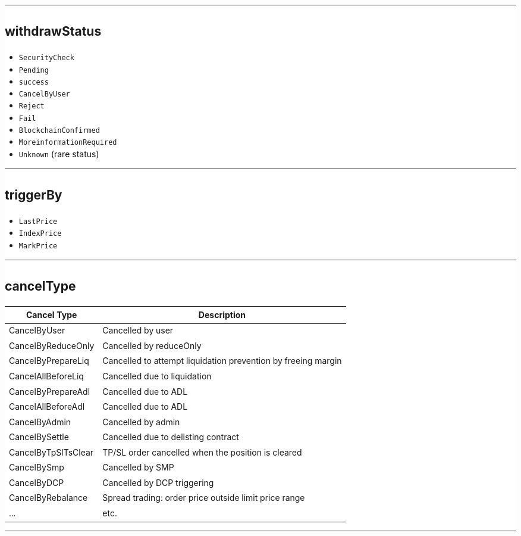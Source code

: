 ***

## withdrawStatus
- `SecurityCheck`
- `Pending`
- `success`
- `CancelByUser`
- `Reject`
- `Fail`
- `BlockchainConfirmed`
- `MoreinformationRequired`
- `Unknown` (rare status)

***

## triggerBy
- `LastPrice`
- `IndexPrice`
- `MarkPrice`

***

## cancelType

| Cancel Type                 | Description                                                              |
|----------------------------|--------------------------------------------------------------------------|
| CancelByUser               | Cancelled by user                                                        |
| CancelByReduceOnly         | Cancelled by reduceOnly                                                  |
| CancelByPrepareLiq         | Cancelled to attempt liquidation prevention by freeing margin           |
| CancelAllBeforeLiq         | Cancelled due to liquidation                                             |
| CancelByPrepareAdl         | Cancelled due to ADL                                                     |
| CancelAllBeforeAdl         | Cancelled due to ADL                                                     |
| CancelByAdmin              | Cancelled by admin                                                       |
| CancelBySettle             | Cancelled due to delisting contract                                     |
| CancelByTpSlTsClear        | TP/SL order cancelled when the position is cleared                      |
| CancelBySmp                | Cancelled by SMP                                                        |
| CancelByDCP                | Cancelled by DCP triggering                                             |
| CancelByRebalance          | Spread trading: order price outside limit price range                   |
| ...                       | etc.                                                                    |

***
